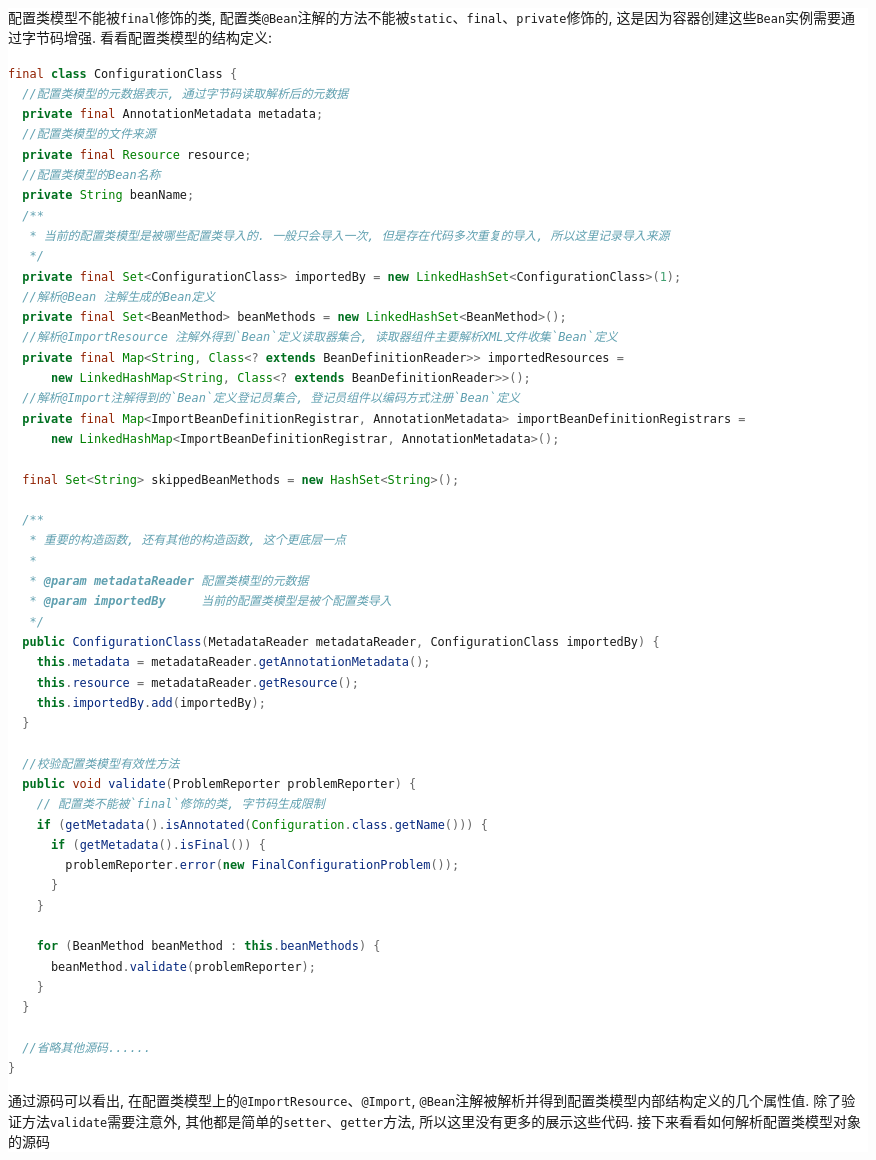 配置类模型不能被`final`修饰的类, 配置类`@Bean`注解的方法不能被`static`、`final`、`private`修饰的, 这是因为容器创建这些`Bean`实例需要通过字节码增强. 看看配置类模型的结构定义:
```java
final class ConfigurationClass {
  //配置类模型的元数据表示, 通过字节码读取解析后的元数据
  private final AnnotationMetadata metadata;
  //配置类模型的文件来源
  private final Resource resource;
  //配置类模型的Bean名称
  private String beanName;
  /**
   * 当前的配置类模型是被哪些配置类导入的. 一般只会导入一次, 但是存在代码多次重复的导入, 所以这里记录导入来源
   */
  private final Set<ConfigurationClass> importedBy = new LinkedHashSet<ConfigurationClass>(1);
  //解析@Bean 注解生成的Bean定义
  private final Set<BeanMethod> beanMethods = new LinkedHashSet<BeanMethod>();
  //解析@ImportResource 注解外得到`Bean`定义读取器集合, 读取器组件主要解析XML文件收集`Bean`定义
  private final Map<String, Class<? extends BeanDefinitionReader>> importedResources =
      new LinkedHashMap<String, Class<? extends BeanDefinitionReader>>();
  //解析@Import注解得到的`Bean`定义登记员集合, 登记员组件以编码方式注册`Bean`定义
  private final Map<ImportBeanDefinitionRegistrar, AnnotationMetadata> importBeanDefinitionRegistrars =
      new LinkedHashMap<ImportBeanDefinitionRegistrar, AnnotationMetadata>();
  
  final Set<String> skippedBeanMethods = new HashSet<String>();
  
  /**
   * 重要的构造函数, 还有其他的构造函数, 这个更底层一点
   * 
   * @param metadataReader 配置类模型的元数据
   * @param importedBy     当前的配置类模型是被个配置类导入
   */
  public ConfigurationClass(MetadataReader metadataReader, ConfigurationClass importedBy) {
    this.metadata = metadataReader.getAnnotationMetadata();
    this.resource = metadataReader.getResource();
    this.importedBy.add(importedBy);
  }
  
  //校验配置类模型有效性方法
  public void validate(ProblemReporter problemReporter) {
    // 配置类不能被`final`修饰的类, 字节码生成限制
    if (getMetadata().isAnnotated(Configuration.class.getName())) {
      if (getMetadata().isFinal()) {
        problemReporter.error(new FinalConfigurationProblem());
      }
    }

    for (BeanMethod beanMethod : this.beanMethods) {
      beanMethod.validate(problemReporter);
    }
  }
  
  //省略其他源码......
}
```
通过源码可以看出, 在配置类模型上的`@ImportResource`、`@Import`, `@Bean`注解被解析并得到配置类模型内部结构定义的几个属性值. 除了验证方法`validate`需要注意外, 其他都是简单的`setter`、`getter`方法, 所以这里没有更多的展示这些代码. 接下来看看如何解析配置类模型对象的源码
